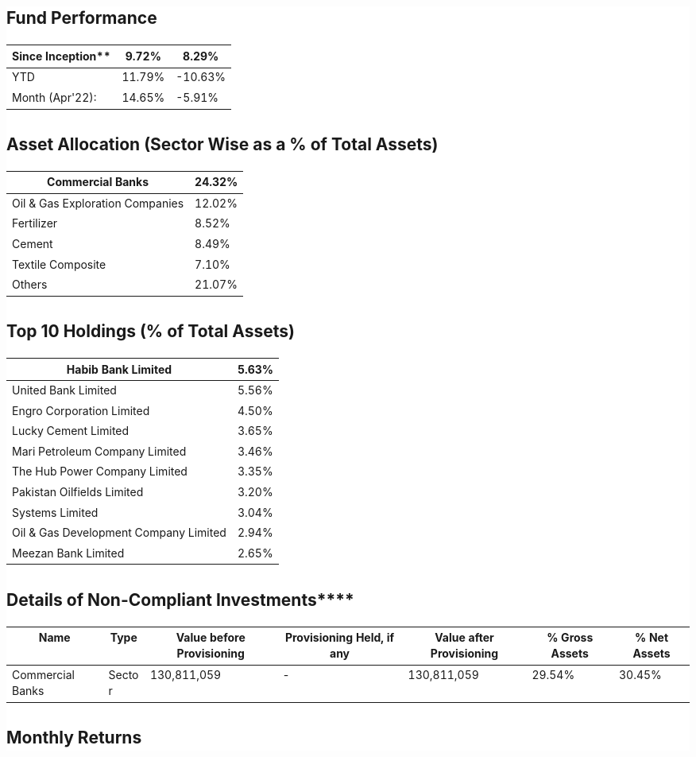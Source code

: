 ## Fund Performance

| Since Inception\*\* | 9.72%  | 8.29%   |
| ------------------- | ------ | ------- |
| YTD                 | 11.79% | -10.63% |
| Month (Apr'22):     | 14.65% | -5.91%  |

## Asset Allocation (Sector Wise as a % of Total Assets)

| Commercial Banks                | 24.32% |
| ------------------------------- | ------ |
| Oil & Gas Exploration Companies | 12.02% |
| Fertilizer                      | 8.52%  |
| Cement                          | 8.49%  |
| Textile Composite               | 7.10%  |
| Others                          | 21.07% |

## Top 10 Holdings (% of Total Assets)

| Habib Bank Limited                    | 5.63% |
| ------------------------------------- | ----- |
| United Bank Limited                   | 5.56% |
| Engro Corporation Limited             | 4.50% |
| Lucky Cement Limited                  | 3.65% |
| Mari Petroleum Company Limited        | 3.46% |
| The Hub Power Company Limited         | 3.35% |
| Pakistan Oilfields Limited            | 3.20% |
| Systems Limited                       | 3.04% |
| Oil & Gas Development Company Limited | 2.94% |
| Meezan Bank Limited                   | 2.65% |

## Details of Non-Compliant Investments\*\*\*\*

| Name             | Type   | Value before Provisioning | Provisioning Held, if any | Value after Provisioning | % Gross Assets | % Net Assets |
| ---------------- | ------ | ------------------------- | ------------------------- | ------------------------ | -------------- | ------------ |
| Commercial Banks | Sector | 130,811,059               | -                         | 130,811,059              | 29.54%         | 30.45%       |

## Monthly Returns
